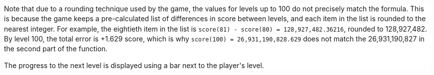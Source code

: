 Note that due to a rounding technique used by the game, the values for levels up to 100 do not precisely match the formula. This is because the game keeps a pre-calculated list of differences in score between levels, and each item in the list is rounded to the nearest integer. For example, the eightieth item in the list is `score(81) - score(80) = 128,927,482.36216`, rounded to 128,927,482. By level 100, the total error is +1.629 score, which is why `score(100) = 26,931,190,828.629` does not match the 26,931,190,827 in the second part of the function.

The progress to the next level is displayed using a bar next to the player's level.
